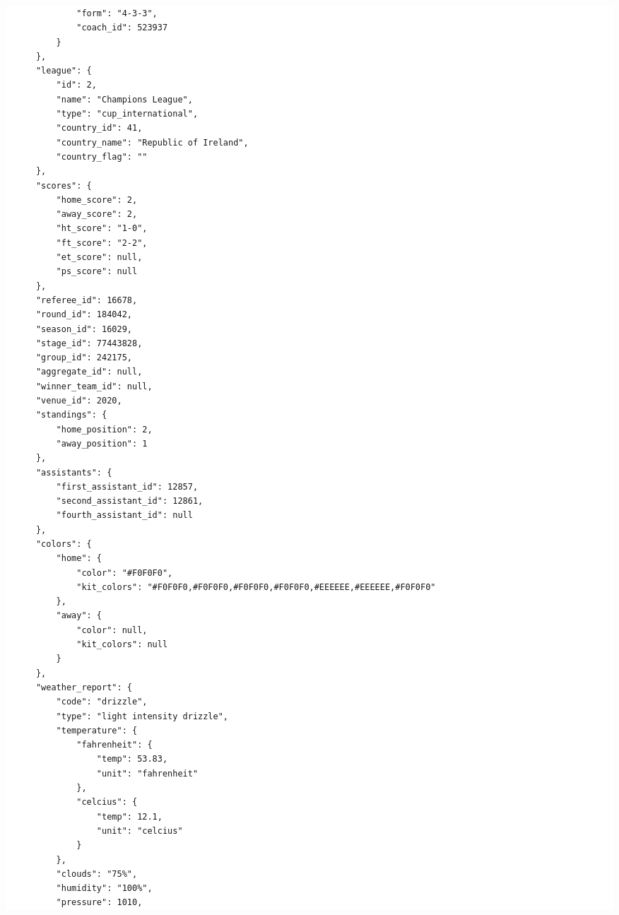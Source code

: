 ```
              "form": "4-3-3",
              "coach_id": 523937
          }
      },
      "league": {
          "id": 2,
          "name": "Champions League",
          "type": "cup_international",
          "country_id": 41,
          "country_name": "Republic of Ireland",
          "country_flag": ""
      },
      "scores": {
          "home_score": 2,
          "away_score": 2,
          "ht_score": "1-0",
          "ft_score": "2-2",
          "et_score": null,
          "ps_score": null
      },
      "referee_id": 16678,
      "round_id": 184042,
      "season_id": 16029,
      "stage_id": 77443828,
      "group_id": 242175,
      "aggregate_id": null,
      "winner_team_id": null,
      "venue_id": 2020,
      "standings": {
          "home_position": 2,
          "away_position": 1
      },
      "assistants": {
          "first_assistant_id": 12857,
          "second_assistant_id": 12861,
          "fourth_assistant_id": null
      },
      "colors": {
          "home": {
              "color": "#F0F0F0",
              "kit_colors": "#F0F0F0,#F0F0F0,#F0F0F0,#F0F0F0,#EEEEEE,#EEEEEE,#F0F0F0"
          },
          "away": {
              "color": null,
              "kit_colors": null
          }
      },
      "weather_report": {
          "code": "drizzle",
          "type": "light intensity drizzle",
          "temperature": {
              "fahrenheit": {
                  "temp": 53.83,
                  "unit": "fahrenheit"
              },
              "celcius": {
                  "temp": 12.1,
                  "unit": "celcius"
              }
          },
          "clouds": "75%",
          "humidity": "100%",
          "pressure": 1010,
```